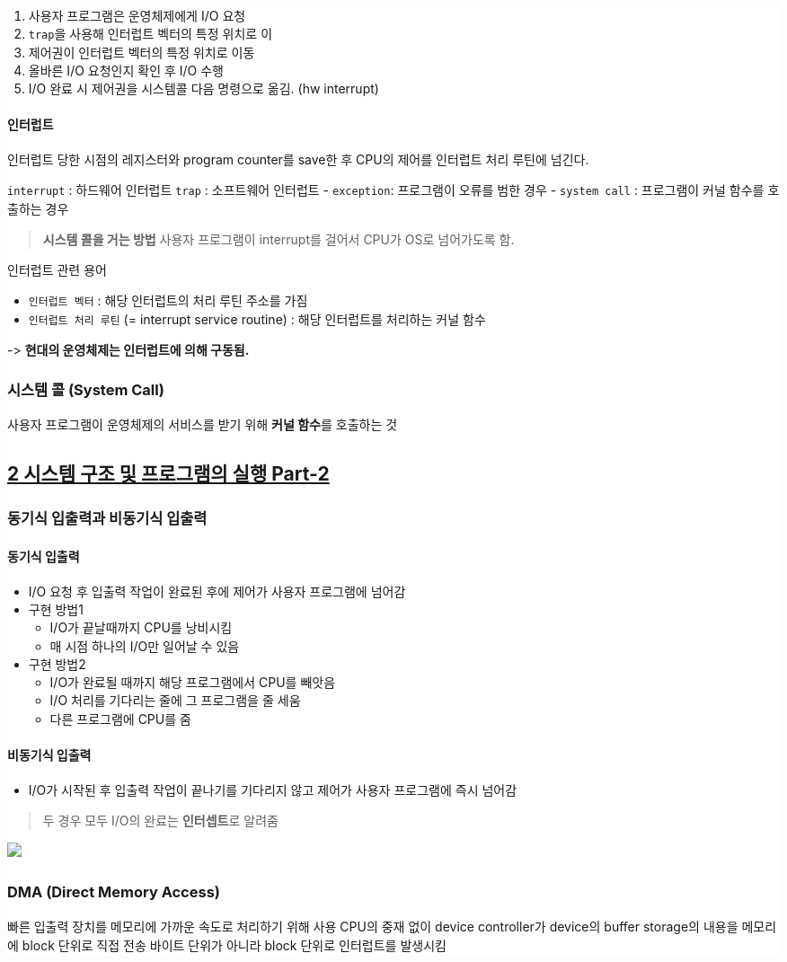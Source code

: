 1. 사용자 프로그램은 운영체제에게 I/O 요청
2. `trap`을 사용해 인터럽트 벡터의 특정 위치로 이
3. 제어권이 인터럽트 벡터의 특정 위치로 이동
4. 올바른 I/O 요청인지 확인 후 I/O 수행
5. I/O 완료 시 제어권을 시스템콜 다음 명령으로 옮김. (hw interrupt)

#### 인터럽트

인터럽트 당한 시점의 레지스터와 program counter를 save한 후 CPU의 제어를 인터럽트 처리 루틴에 넘긴다.

`interrupt` : 하드웨어 인터럽트
`trap` : 소프트웨어 인터럽트 - `exception`: 프로그램이 오류를 범한 경우 - `system call` : 프로그램이 커널 함수를 호출하는 경우

> **시스템 콜을 거는 방법**
> 사용자 프로그램이 interrupt를 걸어서 CPU가 OS로 넘어가도록 함.

인터럽트 관련 용어

- `인터럽트 벡터` : 해당 인터럽트의 처리 루틴 주소를 가짐
- `인터럽트 처리 루틴` (= interrupt service routine) : 해당 인터럽트를 처리하는 커널 함수

-> **현대의 운영체제는 인터럽트에 의해 구동됨.**

### 시스템 콜 (System Call)

사용자 프로그램이 운영체제의 서비스를 받기 위해 **커널 함수**를 호출하는 것

## [2 시스템 구조 및 프로그램의 실행 Part-2](https://core.ewha.ac.kr/publicview/C0101020140314151238067290?vmode=f)

### 동기식 입출력과 비동기식 입출력

#### 동기식 입출력

- I/O 요청 후 입출력 작업이 완료된 후에 제어가 사용자 프로그램에 넘어감
- 구현 방법1
  - I/O가 끝날때까지 CPU를 낭비시킴
  - 매 시점 하나의 I/O만 일어날 수 있음
- 구현 방법2
  - I/O가 완료될 때까지 해당 프로그램에서 CPU를 빼앗음
  - I/O 처리를 기다리는 줄에 그 프로그램을 줄 세움
  - 다른 프로그램에 CPU를 줌

#### 비동기식 입출력

- I/O가 시작된 후 입출력 작업이 끝나기를 기다리지 않고 제어가 사용자 프로그램에 즉시 넘어감

> 두 경우 모두 I/O의 완료는 **인터셉트**로 알려줌

![](https://i.imgur.com/m4ALvQL.png)

### DMA (Direct Memory Access)

빠른 입출력 장치를 메모리에 가까운 속도로 처리하기 위해 사용
CPU의 중재 없이 device controller가 device의 buffer storage의 내용을 메모리에 block 단위로 직접 전송
바이트 단위가 아니라 block 단위로 인터럽트를 발생시킴
